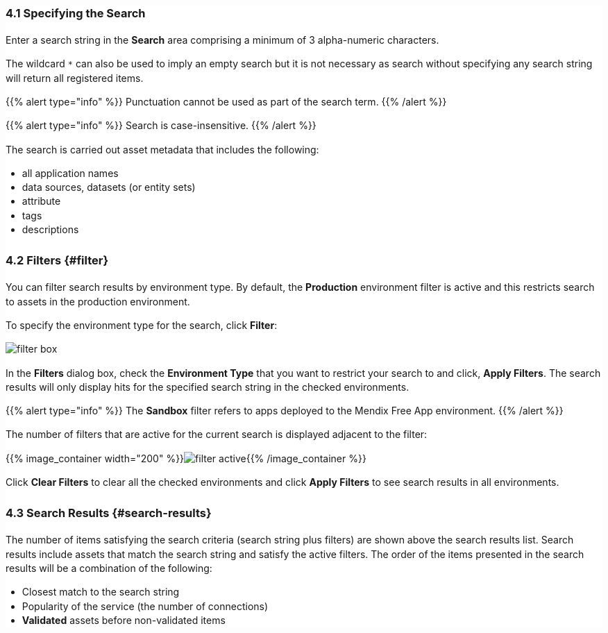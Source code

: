 ### 4.1 Specifying the Search

Enter a search string in the **Search** area comprising a minimum of 3 alpha-numeric characters.

The wildcard `*` can also be used to imply an empty search but it is not necessary as search without specifying any search string will return all registered items.

{{% alert type="info" %}}
Punctuation cannot be used as part of the search term.
{{% /alert %}}

{{% alert type="info" %}}
Search is case-insensitive.
{{% /alert %}}

The search is carried out asset metadata that includes the following:

* all application names
* data sources, datasets (or entity sets)
* attribute
* tags
* descriptions

### 4.2 Filters {#filter}

You can filter search results by environment type. By default, the **Production** environment filter is active and this restricts search to assets in the production environment.

To specify the environment type for the search, click **Filter**:

![filter box](attachments/search/dh-filter-box.png)

In the **Filters** dialog box, check the **Environment Type** that you want to restrict your search to and click, **Apply Filters**. The search results will only display hits for the specified search string in the checked environments.

{{% alert type="info" %}}
The **Sandbox** filter refers to apps deployed to the Mendix Free App environment.
{{% /alert %}}

The number of filters that are active for the current search is displayed adjacent to the filter:

{{% image_container width="200" %}}![filter active](attachments/search/filter-active.png){{% /image_container %}}

Click **Clear Filters** to clear all the checked environments and click **Apply Filters** to see search results in all environments.

### 4.3 Search Results {#search-results}

The number of items satisfying the search criteria (search string plus filters) are shown above the search results list. Search results include assets that match the search string and satisfy the active filters. The order of the items presented in the search results will be a combination of the following:

* Closest match to the search string
* Popularity of the service (the number of connections)
* **Validated** assets before non-validated items
